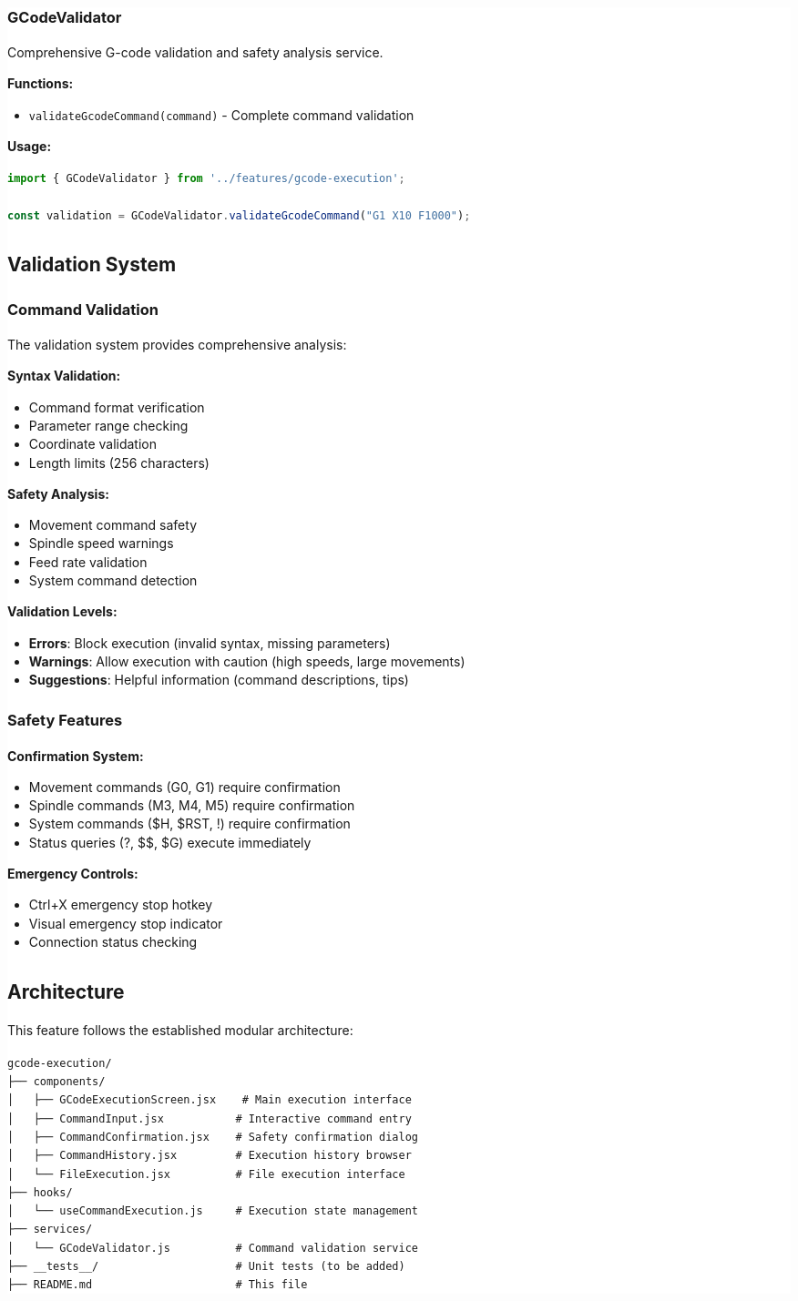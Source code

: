 ### GCodeValidator
Comprehensive G-code validation and safety analysis service.

**Functions:**
- `validateGcodeCommand(command)` - Complete command validation

**Usage:**
```jsx
import { GCodeValidator } from '../features/gcode-execution';

const validation = GCodeValidator.validateGcodeCommand("G1 X10 F1000");
```

## Validation System

### Command Validation
The validation system provides comprehensive analysis:

**Syntax Validation:**
- Command format verification
- Parameter range checking
- Coordinate validation
- Length limits (256 characters)

**Safety Analysis:**
- Movement command safety
- Spindle speed warnings
- Feed rate validation
- System command detection

**Validation Levels:**
- **Errors**: Block execution (invalid syntax, missing parameters)
- **Warnings**: Allow execution with caution (high speeds, large movements)
- **Suggestions**: Helpful information (command descriptions, tips)

### Safety Features

**Confirmation System:**
- Movement commands (G0, G1) require confirmation
- Spindle commands (M3, M4, M5) require confirmation
- System commands ($H, $RST, !) require confirmation
- Status queries (?, $$, $G) execute immediately

**Emergency Controls:**
- Ctrl+X emergency stop hotkey
- Visual emergency stop indicator
- Connection status checking

## Architecture

This feature follows the established modular architecture:

```
gcode-execution/
├── components/
│   ├── GCodeExecutionScreen.jsx    # Main execution interface
│   ├── CommandInput.jsx           # Interactive command entry
│   ├── CommandConfirmation.jsx    # Safety confirmation dialog
│   ├── CommandHistory.jsx         # Execution history browser
│   └── FileExecution.jsx          # File execution interface
├── hooks/
│   └── useCommandExecution.js     # Execution state management
├── services/
│   └── GCodeValidator.js          # Command validation service
├── __tests__/                     # Unit tests (to be added)
├── README.md                      # This file
```